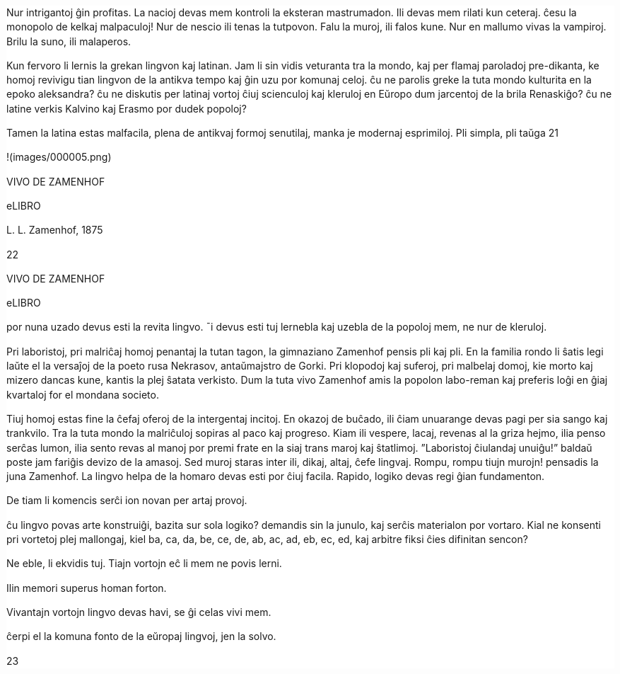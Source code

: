 Nur intrigantoj ĝin profitas. La nacioj devas mem kontroli la eksteran mastrumadon. Ili devas mem rilati kun ceteraj. ĉesu la monopolo de kelkaj malpaculoj\! Nur de nescio ili tenas la tutpovon. Falu la muroj, ili falos kune. Nur en mallumo vivas la vampiroj. Brilu la suno, ili malaperos. 

Kun fervoro li lernis la grekan lingvon kaj latinan. Jam li sin vidis veturanta tra la mondo, kaj per flamaj paroladoj pre-dikanta, ke homoj revivigu tian lingvon de la antikva tempo kaj ĝin uzu por komunaj celoj. ĉu ne parolis greke la tuta mondo kulturita en la epoko aleksandra? ĉu ne diskutis per latinaj vortoj ĉiuj scienculoj kaj kleruloj en Eŭropo dum jarcentoj de la brila Renaskiĝo? ĉu ne latine verkis Kalvino kaj Erasmo por dudek popoloj? 

Tamen la latina estas malfacila, plena de antikvaj formoj senutilaj, manka je modernaj esprimiloj. Pli simpla, pli taŭga 21

!(images/000005.png)

VIVO DE ZAMENHOF

eLIBRO

L. L. Zamenhof, 1875

22

VIVO DE ZAMENHOF

eLIBRO

por nuna uzado devus esti la revita lingvo. ¯i devus esti tuj lernebla kaj uzebla de la popoloj mem, ne nur de kleruloj. 

Pri laboristoj, pri malriĉaj homoj penantaj la tutan tagon, la gimnaziano Zamenhof pensis pli kaj pli. En la familia rondo li ŝatis legi laŭte el la versaĵoj de la poeto rusa Nekrasov, antaŭmajstro de Gorki. Pri klopodoj kaj suferoj, pri malbelaj domoj, kie morto kaj mizero dancas kune, kantis la plej ŝatata verkisto. Dum la tuta vivo Zamenhof amis la popolon labo-reman kaj preferis loĝi en ĝiaj kvartaloj for el mondana societo. 

Tiuj homoj estas fine la ĉefaj oferoj de la intergentaj incitoj. En okazoj de buĉado, ili ĉiam unuarange devas pagi per sia sango kaj trankvilo. Tra la tuta mondo la malriĉuloj sopiras al paco kaj progreso. Kiam ili vespere, lacaj, revenas al la griza hejmo, ilia penso serĉas lumon, ilia sento revas al manoj por premi frate en la siaj trans maroj kaj ŝtatlimoj. ”Laboristoj ĉiulandaj unuiĝu\!” baldaŭ poste jam fariĝis devizo de la amasoj. Sed muroj staras inter ili, dikaj, altaj, ĉefe lingvaj. Rompu, rompu tiujn murojn\! pensadis la juna Zamenhof. La lingvo helpa de la homaro devas esti por ĉiuj facila. Rapido, logiko devas regi ĝian fundamenton. 

De tiam li komencis serĉi ion novan per artaj provoj. 

ĉu lingvo povas arte konstruiĝi, bazita sur sola logiko? demandis sin la junulo, kaj serĉis materialon por vortaro. Kial ne konsenti pri vortetoj plej mallongaj, kiel ba, ca, da, be, ce, de, ab, ac, ad, eb, ec, ed, kaj arbitre fiksi ĉies difinitan sencon? 

Ne eble, li ekvidis tuj. Tiajn vortojn eĉ li mem ne povis lerni. 

Ilin memori superus homan forton. 

Vivantajn vortojn lingvo devas havi, se ĝi celas vivi mem. 

ĉerpi el la komuna fonto de la eŭropaj lingvoj, jen la solvo. 

23

